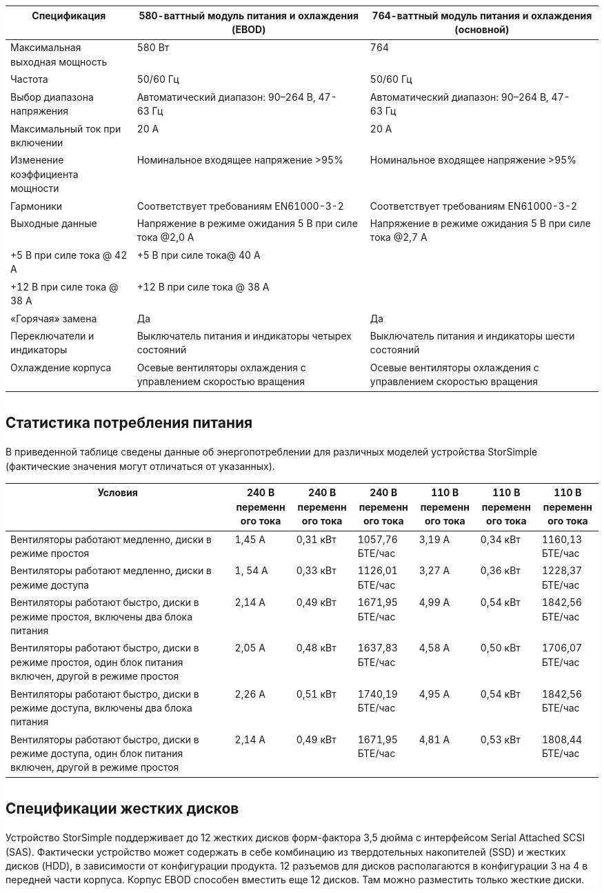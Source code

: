 | Спецификация | 580-ваттный модуль питания и охлаждения (EBOD) | 764-ваттный модуль питания и охлаждения (основной) |
| --- | --- | --- |
| Максимальная выходная мощность |580 Вт |764 |
| Частота |50/60 Гц |50/60 Гц |
| Выбор диапазона напряжения |Автоматический диапазон: 90–264 В, 47-63 Гц |Автоматический диапазон: 90–264 В, 47-63 Гц |
| Максимальный ток при включении |20 А |20 А |
| Изменение коэффициента мощности |Номинальное входящее напряжение >95% |Номинальное входящее напряжение >95% |
| Гармоники |Соответствует требованиям EN61000-3-2 |Соответствует требованиям EN61000-3-2 |
| Выходные данные |Напряжение в режиме ожидания 5 В при силе тока \@2,0 A |Напряжение в режиме ожидания 5 В при силе тока \@2,7 A |
| +5 В при силе тока \@ 42 A |+5 В при силе тока\@ 40 A | |
| +12 В при силе тока \@ 38 A |+12 В при силе тока \@ 38 A | |
| «Горячая» замена |Да |Да |
| Переключатели и индикаторы |Выключатель питания и индикаторы четырех состояний |Выключатель питания и индикаторы шести состояний |
| Охлаждение корпуса |Осевые вентиляторы охлаждения с управлением скоростью вращения |Осевые вентиляторы охлаждения с управлением скоростью вращения |

## <a name="power-consumption-statistics"></a>Статистика потребления питания

В приведенной таблице сведены данные об энергопотреблении для различных моделей устройства StorSimple (фактические значения могут отличаться от указанных).

| Условия | 240 В переменного тока | 240 В переменного тока | 240 В переменного тока | 110 В переменного тока | 110 В переменного тока | 110 В переменного тока |
| --- | --- | --- | --- | --- | --- | --- |
|  Вентиляторы работают медленно, диски в режиме простоя |1,45 A |0,31 кВт |1057,76 БТЕ/час |3,19 A |0,34 кВт |1160,13 БТЕ/час |
|  Вентиляторы работают медленно, диски в режиме доступа |1, 54 А |0,33 кВт |1126,01 БТЕ/час |3,27 A |0,36 кВт |1228,37 БТЕ/час |
|  Вентиляторы работают быстро, диски в режиме простоя, включены два блока питания |2,14 А |0,49 кВт |1671,95 БТЕ/час |4,99 A |0,54 кВт |1842,56 БТЕ/час |
|  Вентиляторы работают быстро, диски в режиме простоя, один блок питания включен, другой в режиме простоя |2,05 A |0,48 кВт |1637,83 БТЕ/час |4,58 A |0,50 кВт |1706,07 БТЕ/час |
|  Вентиляторы работают быстро, диски в режиме доступа, включены два блока питания |2,26 A |0,51 кВт |1740,19 БТЕ/час |4,95 А |0,54 кВт |1842,56 БТЕ/час |
|  Вентиляторы работают быстро, диски в режиме доступа, один блок питания включен, другой в режиме простоя |2,14 А |0,49 кВт |1671,95 БТЕ/час |4,81 A |0,53 кВт |1808,44 БТЕ/час |

## <a name="disk-drive-specifications"></a>Спецификации жестких дисков

Устройство StorSimple поддерживает до 12 жестких дисков форм-фактора 3,5 дюйма с интерфейсом Serial Attached SCSI (SAS). Фактически устройство может содержать в себе комбинацию из твердотельных накопителей (SSD) и жестких дисков (HDD), в зависимости от конфигурации продукта. 12 разъемов для дисков располагаются в конфигурации 3 на 4 в передней части корпуса. Корпус EBOD способен вместить еще 12 дисков. Там можно разместить только жесткие диски.

